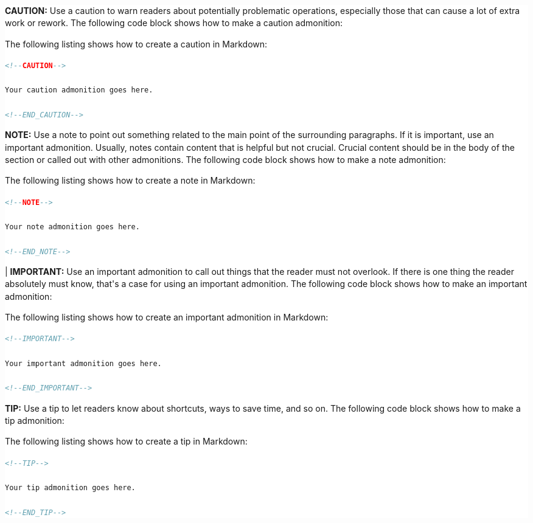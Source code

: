 

**CAUTION:** Use a caution to warn readers about potentially problematic operations, especially those that can cause a lot of extra work or rework. The following code block shows how to make a caution admonition:



The following listing shows how to create a caution in Markdown:

```markdown
<!--CAUTION-->

Your caution admonition goes here.

<!--END_CAUTION-->
```



**NOTE:** Use a note to point out something related to the main point of the surrounding paragraphs. If it is important, use an important admonition. Usually, notes contain content that is helpful but not crucial. Crucial content should be in the body of the section or called out with other admonitions. The following code block shows how to make a note admonition:



The following listing shows how to create a note in Markdown:

```markdown
<!--NOTE-->

Your note admonition goes here.

<!--END_NOTE-->
```



| **IMPORTANT:** Use an important admonition to call out things that the reader must not overlook. If there is one thing the reader absolutely must know, that's a case for using an important admonition. The following code block shows how to make an important admonition:



The following listing shows how to create an important admonition in Markdown:

```markdown
<!--IMPORTANT-->

Your important admonition goes here.

<!--END_IMPORTANT-->
```



**TIP:** Use a tip to let readers know about shortcuts, ways to save time, and so on. The following code block shows how to make a tip admonition:



The following listing shows how to create a tip in Markdown:

```markdown
<!--TIP-->

Your tip admonition goes here.

<!--END_TIP-->
```
